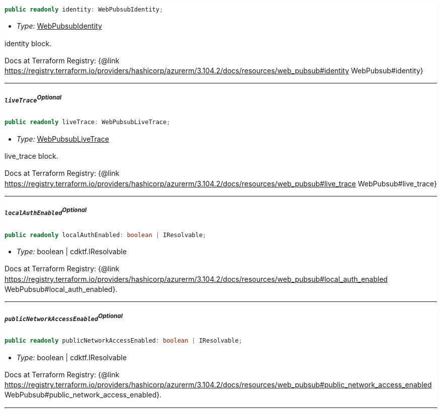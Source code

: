 ```typescript
public readonly identity: WebPubsubIdentity;
```

- *Type:* <a href="#@cdktf/provider-azurerm.webPubsub.WebPubsubIdentity">WebPubsubIdentity</a>

identity block.

Docs at Terraform Registry: {@link https://registry.terraform.io/providers/hashicorp/azurerm/3.104.2/docs/resources/web_pubsub#identity WebPubsub#identity}

---

##### `liveTrace`<sup>Optional</sup> <a name="liveTrace" id="@cdktf/provider-azurerm.webPubsub.WebPubsubConfig.property.liveTrace"></a>

```typescript
public readonly liveTrace: WebPubsubLiveTrace;
```

- *Type:* <a href="#@cdktf/provider-azurerm.webPubsub.WebPubsubLiveTrace">WebPubsubLiveTrace</a>

live_trace block.

Docs at Terraform Registry: {@link https://registry.terraform.io/providers/hashicorp/azurerm/3.104.2/docs/resources/web_pubsub#live_trace WebPubsub#live_trace}

---

##### `localAuthEnabled`<sup>Optional</sup> <a name="localAuthEnabled" id="@cdktf/provider-azurerm.webPubsub.WebPubsubConfig.property.localAuthEnabled"></a>

```typescript
public readonly localAuthEnabled: boolean | IResolvable;
```

- *Type:* boolean | cdktf.IResolvable

Docs at Terraform Registry: {@link https://registry.terraform.io/providers/hashicorp/azurerm/3.104.2/docs/resources/web_pubsub#local_auth_enabled WebPubsub#local_auth_enabled}.

---

##### `publicNetworkAccessEnabled`<sup>Optional</sup> <a name="publicNetworkAccessEnabled" id="@cdktf/provider-azurerm.webPubsub.WebPubsubConfig.property.publicNetworkAccessEnabled"></a>

```typescript
public readonly publicNetworkAccessEnabled: boolean | IResolvable;
```

- *Type:* boolean | cdktf.IResolvable

Docs at Terraform Registry: {@link https://registry.terraform.io/providers/hashicorp/azurerm/3.104.2/docs/resources/web_pubsub#public_network_access_enabled WebPubsub#public_network_access_enabled}.

---
